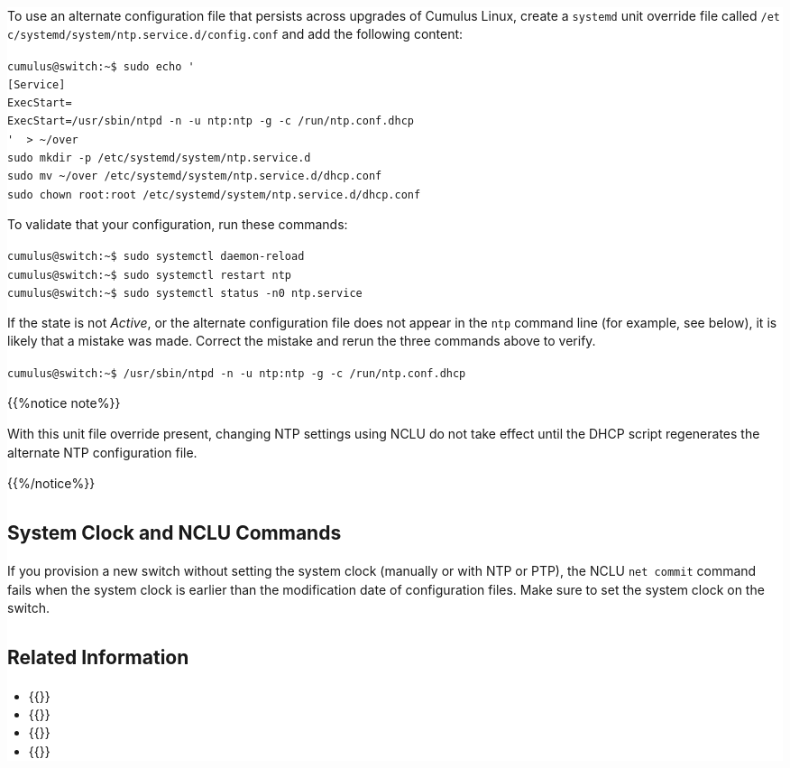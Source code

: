 To use an alternate configuration file that persists across upgrades of
Cumulus Linux, create a `systemd` unit override file called
`/etc/systemd/system/ntp.service.d/config.conf` and add the following
content:

    cumulus@switch:~$ sudo echo '
    [Service]
    ExecStart=
    ExecStart=/usr/sbin/ntpd -n -u ntp:ntp -g -c /run/ntp.conf.dhcp
    '  > ~/over
    sudo mkdir -p /etc/systemd/system/ntp.service.d
    sudo mv ~/over /etc/systemd/system/ntp.service.d/dhcp.conf
    sudo chown root:root /etc/systemd/system/ntp.service.d/dhcp.conf

To validate that your configuration, run these commands:

    cumulus@switch:~$ sudo systemctl daemon-reload
    cumulus@switch:~$ sudo systemctl restart ntp
    cumulus@switch:~$ sudo systemctl status -n0 ntp.service

If the state is not *Active*, or the alternate configuration file does
not appear in the `ntp` command line (for example, see below), it is likely that a mistake was made. Correct the mistake and rerun the three commands above to verify.

    cumulus@switch:~$ /usr/sbin/ntpd -n -u ntp:ntp -g -c /run/ntp.conf.dhcp

{{%notice note%}}

With this unit file override present, changing NTP settings using NCLU
do not take effect until the DHCP script regenerates the alternate NTP
configuration file.

{{%/notice%}}

## System Clock and NCLU Commands

If you provision a new switch without setting the system clock (manually
or with NTP or PTP), the NCLU `net commit` command fails when the system
clock is earlier than the modification date of configuration files. Make
sure to set the system clock on the switch.

## Related Information

  - {{<exlink url="http://www.debian.org/doc/manuals/system-administrator/ch-sysadmin-time.html" text="Debian System Administrator's Manual - Time">}}
  - {{<exlink url="http://wiki.debian.org/NTP" text="Debian wiki - NTP">}}
  - {{<exlink url="http://www.ntp.org" text="www.ntp.org">}}
  - {{<exlink url="http://en.wikipedia.org/wiki/Network_Time_Protocol" text="Wikipedia - Network Time Protocol">}}
